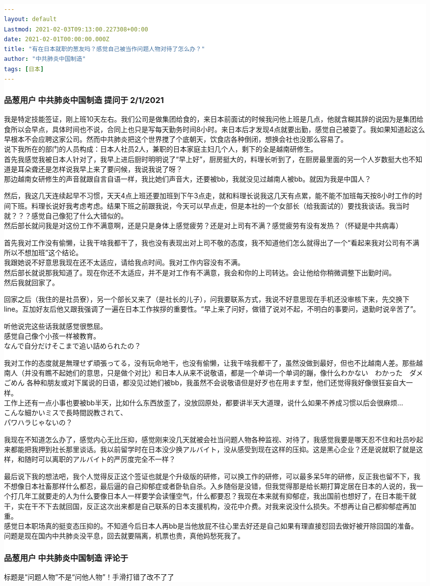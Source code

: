```yaml
---
layout: default
Lastmod: 2021-02-03T09:13:00.227308+00:00
date: 2021-02-01T00:00:00.000Z
title: "有在日本就职的葱友吗？感觉自己被当作问题人物对待了怎么办？"
author: "中共肺炎中国制造"
tags: [日本]
---
```



### 品葱用户 **中共肺炎中国制造** 提问于 2/1/2021
    
我是特定技能签证，刚上班10天左右。我们公司是做集团给食的，来日本前面试的时候我问他上班是几点，他就含糊其辞的说因为是集团给食所以会早点，具体时间也不说，合同上也只是写每天勤务时间8小时。来日本后才发现4点就要出勤，感觉自己被耍了。我如果知道起这么早根本不会应聘这家公司。然而中共肺炎把这个世界搅了个底朝天，饮食店各种倒闭，想换会社也没那么容易了。  
说下我所在的部门的人员构成：日本人社员2人，兼职的日本家庭主妇几个人，剩下的全是越南研修生。  
首先我感觉我被日本人针对了，我早上进后厨时明明说了“早上好”，厨房挺大的，料理长听到了，在厨房最里面的另一个人岁数挺大也不知道是耳朵聋还是怎样说我早上来了要问候，我说我说了呀？  
那边越南女研修生的声音就跟自言自语一样，我比她们声音大，还要被bb，我就没见过越南人被bb。就因为我是中国人？  
  
然后，我这几天连续起早不习惯，天天4点上班还要加班到下午3点走，就和料理长说我这几天有点累，能不能不加班每天按8小时工作的时间下班。料理长说好我考虑考虑。结果下班之前跟我说，今天可以早点走，但是本社的一个女部长（给我面试的）要找我谈话。我当时就？？？感觉自己像犯了什么大错似的。  
然后部长就问我是对这份工作不满意啊，还是只是身体上感觉疲劳？还是对上司有不满？感觉疲劳有没有发热？（怀疑是中共病毒）  
  
首先我对工作没有偷懒，让我干啥我都干了，我也没有表现出对上司不敬的态度，我不知道他们怎么就得出了一个“看起来我对公司有不满所以不想加班”这个结论。  
我跟她说不好意思我现在还不太适应，请给我点时间。我对工作内容没有不满。  
然后部长就说那我知道了。现在你还不太适应，并不是对工作有不满意，我会和你的上司转达。会让他给你稍微调整下出勤时间。  
然后我就回家了。  
  
回家之后（我住的是社员寮），另一个部长又来了（是社长的儿子），问我要联系方式，我说不好意思现在手机还没审核下来，先交换下line。互加好友后他又跟我强调了一遍在日本工作挨拶的重要性。“早上来了问好，做错了说对不起，不明白的事要问，退勤时说辛苦了”。  
  
听他说完这些话我就感觉很憋屈。  
感觉自己像个小孩一样被教育。  
なんで自分だけそこまで追い詰められたの？  
  
我对工作的态度就是無理せず頑張ってる，没有玩命地干，也没有偷懒，让我干啥我都干了，虽然没做到最好，但也不比越南人差。那些越南人（并没有瞧不起她们的意思，只是做个对比）和日本人从来不说敬语，都是一个单词一个单词的蹦，像什么わかない　わかった　ダメ　ごめん 各种和朋友或对下属说的日语，都没见过她们被bb，我虽然不会说敬语但是好歹也在用ます型，他们还觉得我好像很狂妄自大一样。  
工作上还有一点小事也要被bb半天，比如什么东西放歪了，没放回原处，都要讲半天大道理，说什么如果不养成习惯以后会很麻烦...  
こんな細かいミスで長時間説教されて、  
パワハラじゃないの？  
  
我现在不知道怎么办了，感觉内心无比压抑，感觉刚来没几天就被会社当问题人物各种监视、对待了，我感觉我要是哪天忍不住和社员吵起来都能把我押到社长那里谈话。我以前留学时在日本没少换アルバイト，没从感受到现在这样的压抑。这是黑心企业？还是说就职了就是这样，和随时可以离职的アルバイト的严厉度完全不一样？  
  
最后说下我的想法吧，我个人觉得反正这个签证也就是个升级版的研修，可以换工作的研修，可以最多呆5年的研修，反正我也留不下，我不想像日本社畜那样什么都忍，最后逼的自己抑郁症或者卧轨自杀。入乡随俗是没错，但我觉得那是给长期打算定居在日本的人说的，我一个打几年工就要走的人为什么要像日本人一样要学会读懂空气，什么都要忍？我现在本来就有抑郁症，我出国前也想好了，在日本能干就干，实在干不下去就回国，反正这次出来都是自己联系的日本支援机构，没花中介费。对我来说没什么损失。不想再让自己都抑郁症再加重。  
感觉日本职场真的挺变态压抑的。不知道今后日本人再bb是当他放屁不往心里去好还是自己如果有理直接怼回去做好被开除回国的准备。  
问题是现在国内中共肺炎没平息，回去就要隔离，机票也贵，真他妈愁死我了。
    
                

### 品葱用户 **中共肺炎中国制造** 评论于 
        
标题是“问题人物”不是“问他人物”！手滑打错了改不了了
        